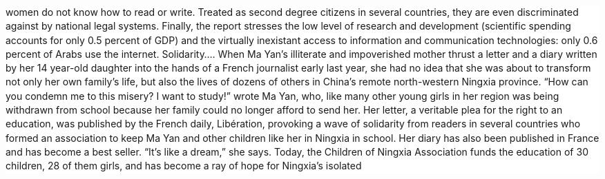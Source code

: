 women do not know 
how to read or write. 
Treated as second 
degree citizens in 
several countries, they 
are even discriminated 
against by national 
legal systems. Finally, 
the report stresses the 
low level of research 
and development 
(scientific spending 
accounts for only 0.5 
percent of GDP) and 
the virtually inexistant 
access to information 
and communication 
technologies: only 0.6 
percent of Arabs use 
the internet.
Solidarity….
When Ma Yan’s illiterate and 
impoverished mother thrust 
a letter and a diary written 
by her 14 year-old daughter 
into the hands of a French 
journalist early last year, 
she had no idea that she 
was about to transform not 
only her own family’s life, 
but also the lives of dozens 
of others in China’s remote 
north-western Ningxia 
province. 
“How can you condemn 
me to this misery? I want 
to study!” wrote Ma Yan, 
who, like many other young 
girls in her region was being 
withdrawn from school 
because her family could no 
longer afford to send her. 
Her letter, a veritable plea 
for the right to an education, 
was published by the French 
daily, Libération, provoking 
a wave of solidarity from 
readers in several countries 
who formed an association 
to keep Ma Yan and other 
children like her in Ningxia 
in school. Her diary has also 
been published in France 
and has become a best seller. 
“It’s like a dream,” she says. 
Today, 
the Children 
of Ningxia 
Association funds 
the education of 
30 children, 28 of 
them girls, and has 
become a ray of 
hope for Ningxia’s isolated 